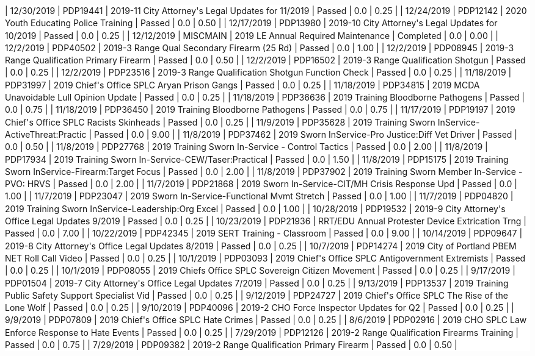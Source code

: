 | 12/30/2019 | PDP19441 | 2019-11 City Attorney's Legal Updates for 11/2019 | Passed | 0.0 | 0.25 |
| 12/24/2019 | PDP12142 | 2020 Youth Educating Police Training | Passed | 0.0 | 0.50 |
| 12/17/2019 | PDP13980 | 2019-10 City Attorney's Legal Updates for 10/2019 | Passed | 0.0 | 0.25 |
| 12/12/2019 | MISCMAIN | 2019 LE Annual Required Maintenance | Completed | 0.0 | 0.00 |
| 12/2/2019 | PDP40502 | 2019-3 Range Qual Secondary Firearm (25 Rd) | Passed | 0.0 | 1.00 |
| 12/2/2019 | PDP08945 | 2019-3 Range Qualification Primary Firearm | Passed | 0.0 | 0.50 |
| 12/2/2019 | PDP16502 | 2019-3 Range Qualification Shotgun | Passed | 0.0 | 0.25 |
| 12/2/2019 | PDP23516 | 2019-3 Range Qualification Shotgun Function Check | Passed | 0.0 | 0.25 |
| 11/18/2019 | PDP31997 | 2019 Chief's Office SPLC Aryan Prison Gangs | Passed | 0.0 | 0.25 |
| 11/18/2019 | PDP34815 | 2019 MCDA Unavoidable Lull Opinion Update | Passed | 0.0 | 0.25 |
| 11/18/2019 | PDP36636 | 2019 Training Bloodborne Pathogens | Passed | 0.0 | 0.75 |
| 11/18/2019 | PDP36450 | 2019 Training Bloodborne Pathogens | Passed | 0.0 | 0.75 |
| 11/17/2019 | PDP19197 | 2019 Chief's Office SPLC Racists Skinheads | Passed | 0.0 | 0.25 |
| 11/9/2019 | PDP35628 | 2019 Training Sworn InService-ActiveThreat:Practic | Passed | 0.0 | 9.00 |
| 11/8/2019 | PDP37462 | 2019 Sworn InService-Pro Justice:Diff Vet Driver | Passed | 0.0 | 0.50 |
| 11/8/2019 | PDP27768 | 2019 Training Sworn In-Service - Control Tactics | Passed | 0.0 | 2.00 |
| 11/8/2019 | PDP17934 | 2019 Training Sworn In-Service-CEW/Taser:Practical | Passed | 0.0 | 1.50 |
| 11/8/2019 | PDP15175 | 2019 Training Sworn InService-Firearm:Target Focus | Passed | 0.0 | 2.00 |
| 11/8/2019 | PDP37902 | 2019 Training Sworn Member In-Service - PVO: HRVS | Passed | 0.0 | 2.00 |
| 11/7/2019 | PDP21868 | 2019 Sworn In-Service-CIT/MH Crisis Response Upd | Passed | 0.0 | 1.00 |
| 11/7/2019 | PDP23047 | 2019 Sworn In-Service-Functional Mvmt Stretch | Passed | 0.0 | 1.00 |
| 11/7/2019 | PDP04820 | 2019 Training Sworn InService-Leadership:Org Excel | Passed | 0.0 | 1.00 |
| 10/28/2019 | PDP19532 | 2019-9 City Attorney's Office Legal Updates 9/2019 | Passed | 0.0 | 0.25 |
| 10/23/2019 | PDP21936 | RRT/EDU Annual Protester Device Extrication Trng | Passed | 0.0 | 7.00 |
| 10/22/2019 | PDP42345 | 2019 SERT Training - Classroom | Passed | 0.0 | 9.00 |
| 10/14/2019 | PDP09647 | 2019-8 City Attorney's Office Legal Updates 8/2019 | Passed | 0.0 | 0.25 |
| 10/7/2019 | PDP14274 | 2019 City of Portland PBEM NET Roll Call Video | Passed | 0.0 | 0.25 |
| 10/1/2019 | PDP03093 | 2019 Chief's Office SPLC Antigovernment Extremists | Passed | 0.0 | 0.25 |
| 10/1/2019 | PDP08055 | 2019 Chiefs Office SPLC Sovereign Citizen Movement | Passed | 0.0 | 0.25 |
| 9/17/2019 | PDP01504 | 2019-7 City Attorney's Office Legal Updates 7/2019 | Passed | 0.0 | 0.25 |
| 9/13/2019 | PDP13537 | 2019 Training Public Safety Support Specialist Vid | Passed | 0.0 | 0.25 |
| 9/12/2019 | PDP24727 | 2019 Chief's Office SPLC The Rise of the Lone Wolf | Passed | 0.0 | 0.25 |
| 9/10/2019 | PDP40096 | 2019-2 CHO Force Inspector Updates for Q2 | Passed | 0.0 | 0.25 |
| 9/9/2019 | PDP07809 | 2019 Chief's Office SPLC Hate Crimes | Passed | 0.0 | 0.25 |
| 8/6/2019 | PDP02916 | 2019 CHO SPLC Law Enforce Response to Hate Events | Passed | 0.0 | 0.25 |
| 7/29/2019 | PDP12126 | 2019-2 Range Qualification Firearms Training | Passed | 0.0 | 0.75 |
| 7/29/2019 | PDP09382 | 2019-2 Range Qualification Primary Firearm | Passed | 0.0 | 0.50 |